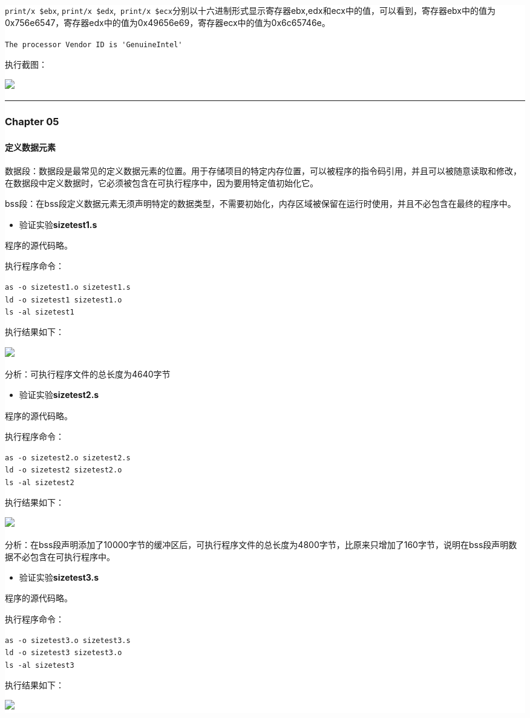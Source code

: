 ```print/x $ebx```, ```print/x $edx```,``` print/x $ecx```分别以十六进制形式显示寄存器ebx,edx和ecx中的值，可以看到，寄存器ebx中的值为0x756e6547，寄存器edx中的值为0x49656e69，寄存器ecx中的值为0x6c65746e。

    The processor Vendor ID is 'GenuineIntel'

执行截图：

![](http://stugeek.gitee.io/operating-system/Labwork2-pictures/5.png)

---

### Chapter 05

#### 定义数据元素

数据段：数据段是最常见的定义数据元素的位置。用于存储项目的特定内存位置，可以被程序的指令码引用，并且可以被随意读取和修改，在数据段中定义数据时，它必须被包含在可执行程序中，因为要用特定值初始化它。

bss段：在bss段定义数据元素无须声明特定的数据类型，不需要初始化，内存区域被保留在运行时使用，并且不必包含在最终的程序中。

+ 验证实验**sizetest1.s**

程序的源代码略。

执行程序命令：

    as -o sizetest1.o sizetest1.s
    ld -o sizetest1 sizetest1.o
    ls -al sizetest1

执行结果如下：

![](http://stugeek.gitee.io/operating-system/Labwork2-pictures/6.png)

分析：可执行程序文件的总长度为4640字节

+ 验证实验**sizetest2.s**

程序的源代码略。

执行程序命令：

    as -o sizetest2.o sizetest2.s
    ld -o sizetest2 sizetest2.o
    ls -al sizetest2

执行结果如下：

![](http://stugeek.gitee.io/operating-system/Labwork2-pictures/7.png)

分析：在bss段声明添加了10000字节的缓冲区后，可执行程序文件的总长度为4800字节，比原来只增加了160字节，说明在bss段声明数据不必包含在可执行程序中。

+ 验证实验**sizetest3.s**

程序的源代码略。

执行程序命令：

    as -o sizetest3.o sizetest3.s
    ld -o sizetest3 sizetest3.o
    ls -al sizetest3

执行结果如下：

![](http://stugeek.gitee.io/operating-system/Labwork2-pictures/8.png)

```